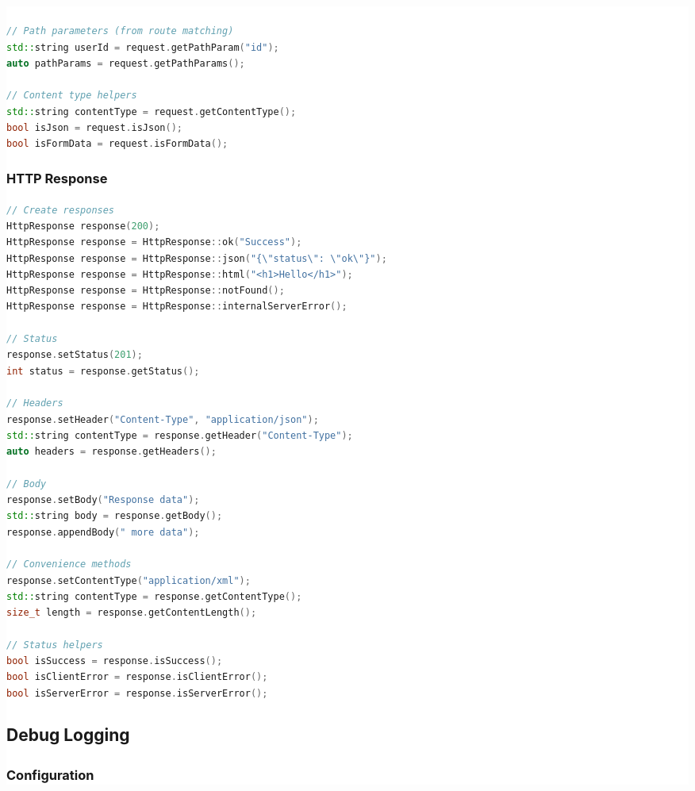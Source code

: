 ```cpp

// Path parameters (from route matching)
std::string userId = request.getPathParam("id");
auto pathParams = request.getPathParams();

// Content type helpers
std::string contentType = request.getContentType();
bool isJson = request.isJson();
bool isFormData = request.isFormData();
```

### HTTP Response

```cpp
// Create responses
HttpResponse response(200);
HttpResponse response = HttpResponse::ok("Success");
HttpResponse response = HttpResponse::json("{\"status\": \"ok\"}");
HttpResponse response = HttpResponse::html("<h1>Hello</h1>");
HttpResponse response = HttpResponse::notFound();
HttpResponse response = HttpResponse::internalServerError();

// Status
response.setStatus(201);
int status = response.getStatus();

// Headers
response.setHeader("Content-Type", "application/json");
std::string contentType = response.getHeader("Content-Type");
auto headers = response.getHeaders();

// Body
response.setBody("Response data");
std::string body = response.getBody();
response.appendBody(" more data");

// Convenience methods
response.setContentType("application/xml");
std::string contentType = response.getContentType();
size_t length = response.getContentLength();

// Status helpers
bool isSuccess = response.isSuccess();
bool isClientError = response.isClientError();
bool isServerError = response.isServerError();
```

## Debug Logging

### Configuration
